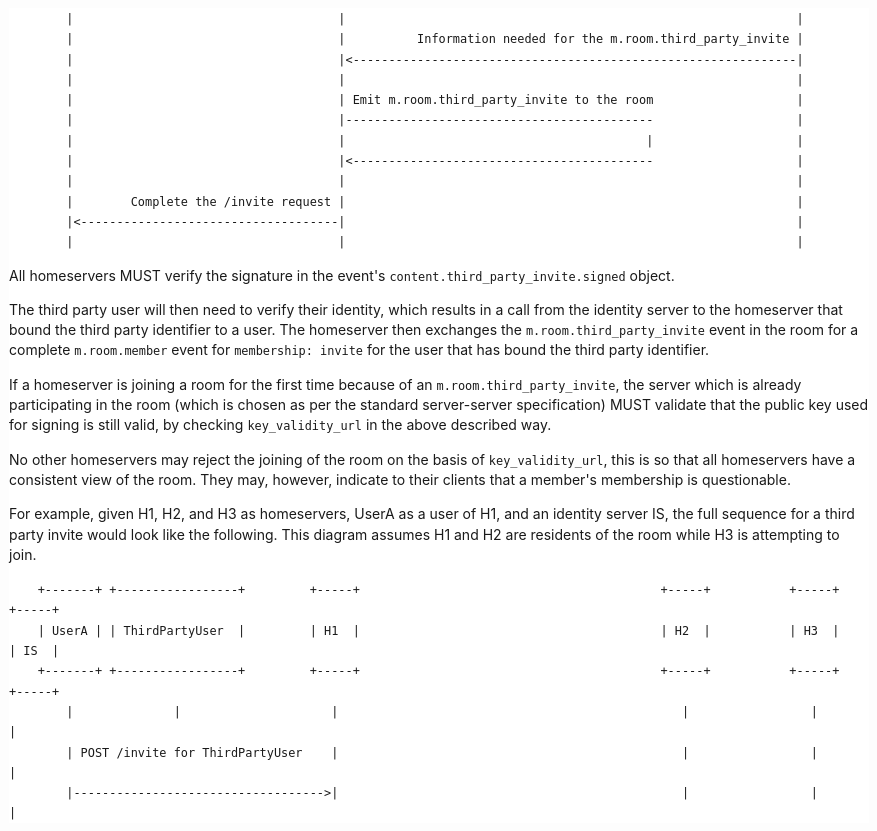 ```
        |                                     |                                                               |
        |                                     |          Information needed for the m.room.third_party_invite |
        |                                     |<--------------------------------------------------------------|
        |                                     |                                                               |
        |                                     | Emit m.room.third_party_invite to the room                    |
        |                                     |-------------------------------------------                    |
        |                                     |                                          |                    |
        |                                     |<------------------------------------------                    |
        |                                     |                                                               |
        |        Complete the /invite request |                                                               |
        |<------------------------------------|                                                               |
        |                                     |                                                               |
```

All homeservers MUST verify the signature in the event's
`content.third_party_invite.signed` object.

The third party user will then need to verify their identity, which
results in a call from the identity server to the homeserver that bound
the third party identifier to a user. The homeserver then exchanges the
`m.room.third_party_invite` event in the room for a complete
`m.room.member` event for `membership: invite` for the user that has
bound the third party identifier.

If a homeserver is joining a room for the first time because of an
`m.room.third_party_invite`, the server which is already participating
in the room (which is chosen as per the standard server-server
specification) MUST validate that the public key used for signing is
still valid, by checking `key_validity_url` in the above described way.

No other homeservers may reject the joining of the room on the basis of
`key_validity_url`, this is so that all homeservers have a consistent
view of the room. They may, however, indicate to their clients that a
member's membership is questionable.

For example, given H1, H2, and H3 as homeservers, UserA as a user of H1,
and an identity server IS, the full sequence for a third party invite
would look like the following. This diagram assumes H1 and H2 are
residents of the room while H3 is attempting to join.

```
    +-------+ +-----------------+         +-----+                                          +-----+           +-----+                      +-----+
    | UserA | | ThirdPartyUser  |         | H1  |                                          | H2  |           | H3  |                      | IS  |
    +-------+ +-----------------+         +-----+                                          +-----+           +-----+                      +-----+
        |              |                     |                                                |                 |                            |
        | POST /invite for ThirdPartyUser    |                                                |                 |                            |
        |----------------------------------->|                                                |                 |                            |
```
